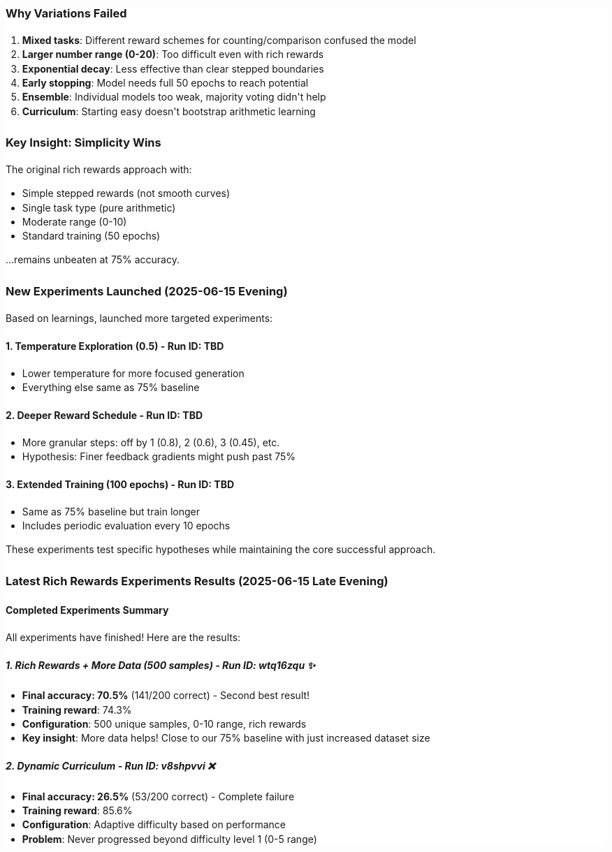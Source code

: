 ### Why Variations Failed

1. **Mixed tasks**: Different reward schemes for counting/comparison confused the model
2. **Larger number range (0-20)**: Too difficult even with rich rewards
3. **Exponential decay**: Less effective than clear stepped boundaries
4. **Early stopping**: Model needs full 50 epochs to reach potential
5. **Ensemble**: Individual models too weak, majority voting didn't help
6. **Curriculum**: Starting easy doesn't bootstrap arithmetic learning

### Key Insight: Simplicity Wins

The original rich rewards approach with:
- Simple stepped rewards (not smooth curves)
- Single task type (pure arithmetic)
- Moderate range (0-10)
- Standard training (50 epochs)

...remains unbeaten at 75% accuracy.

### New Experiments Launched (2025-06-15 Evening)

Based on learnings, launched more targeted experiments:

#### 1. Temperature Exploration (0.5) - Run ID: TBD
- Lower temperature for more focused generation
- Everything else same as 75% baseline

#### 2. Deeper Reward Schedule - Run ID: TBD
- More granular steps: off by 1 (0.8), 2 (0.6), 3 (0.45), etc.
- Hypothesis: Finer feedback gradients might push past 75%

#### 3. Extended Training (100 epochs) - Run ID: TBD
- Same as 75% baseline but train longer
- Includes periodic evaluation every 10 epochs

These experiments test specific hypotheses while maintaining the core successful approach.

### Latest Rich Rewards Experiments Results (2025-06-15 Late Evening)

#### Completed Experiments Summary

All experiments have finished! Here are the results:

##### 1. **Rich Rewards + More Data (500 samples)** - Run ID: wtq16zqu ✨
- **Final accuracy: 70.5%** (141/200 correct) - Second best result!
- **Training reward**: 74.3%
- **Configuration**: 500 unique samples, 0-10 range, rich rewards
- **Key insight**: More data helps! Close to our 75% baseline with just increased dataset size

##### 2. **Dynamic Curriculum** - Run ID: v8shpvvi ❌
- **Final accuracy: 26.5%** (53/200 correct) - Complete failure
- **Training reward**: 85.6%
- **Configuration**: Adaptive difficulty based on performance
- **Problem**: Never progressed beyond difficulty level 1 (0-5 range)
